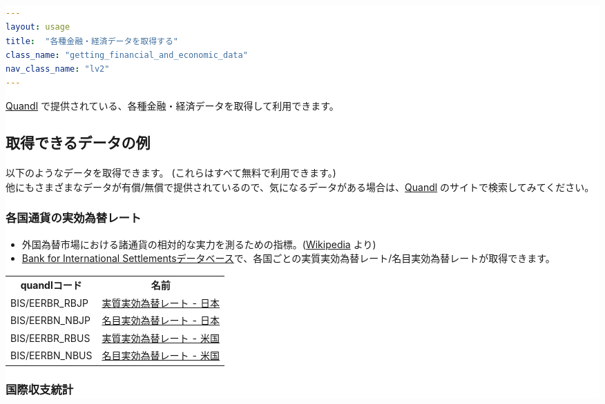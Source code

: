 ```yaml
---
layout: usage
title:  "各種金融・経済データを取得する"
class_name: "getting_financial_and_economic_data"
nav_class_name: "lv2"
---
```


[Quandl](https://www.quandl.com/) で提供されている、各種金融・経済データを取得して利用できます。

## 取得できるデータの例

以下のようなデータを取得できます。 (これらはすべて無料で利用できます。) <br/>
他にもさまざまなデータが有償/無償で提供されているので、気になるデータがある場合は、[Quandl](https://www.quandl.com/) のサイトで検索してみてください。

### 各国通貨の実効為替レート

- 外国為替市場における諸通貨の相対的な実力を測るための指標。([Wikipedia](https://ja.wikipedia.org/wiki/%E7%82%BA%E6%9B%BF%E3%83%AC%E3%83%BC%E3%83%88#.E5.AE.9F.E8.B3.AA.E5.AE.9F.E5.8A.B9.E7.82.BA.E6.9B.BF.E3.83.AC.E3.83.BC.E3.83.88) より)
- [Bank for International Settlementsデータベース](https://www.quandl.com/data/BIS)で、各国ごとの実質実効為替レート/名目実効為替レートが取得できます。

<table>
 <tr>
   <th>quandlコード</th>
   <th>名前</th>
 </tr>
 <tr>
   <td>BIS/EERBR_RBJP</td>
   <td><a href='https://www.quandl.com/data/BIS/EERBR_RBJP-Effective-Exchange-Rate-Narrow-Indices-Real-CPI-Based-JP-Japan' target='_blank'>実質実効為替レート - 日本</a></td>
 </tr>
 <tr>
   <td>BIS/EERBN_NBJP</td>
   <td><a href='https://www.quandl.com/data/BIS/EERBN_NBJP-Effective-Exchange-Rate-Narrow-Indices-Nominal-JP-Japan' target='_blank'>名目実効為替レート - 日本</a></td>
 </tr>
 <tr>
   <td>BIS/EERBR_RBUS</td>
   <td><a href='https://www.quandl.com/data/BIS/EERBR_RBUS-Effective-Exchange-Rate-Narrow-Indices-Real-CPI-Based-US-United-States' target='_blank'>実質実効為替レート - 米国</a></td>
 </tr>
 <tr>
   <td>BIS/EERBN_NBUS</td>
   <td><a href='https://www.quandl.com/data/BIS/EERBN_NBUS-Effective-Exchange-Rate-Narrow-Indices-Nominal-US-United-States' target='_blank'>名目実効為替レート - 米国</a></td>
 </tr>
</table>


### 国際収支統計
